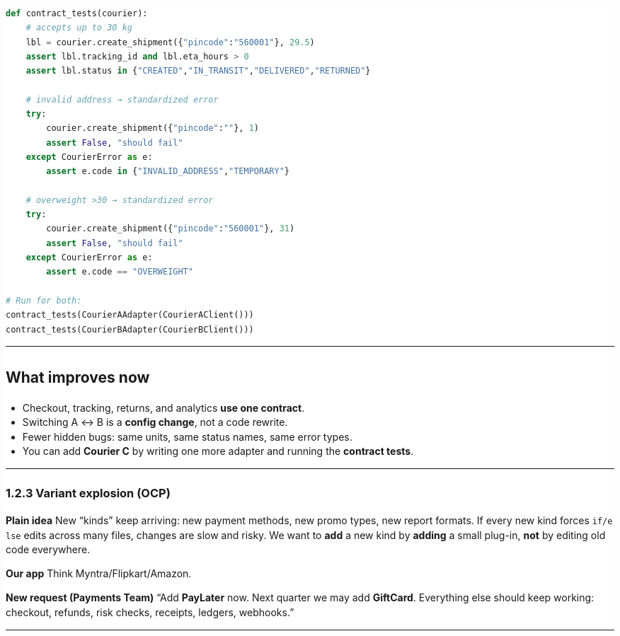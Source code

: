 ```python
def contract_tests(courier):
    # accepts up to 30 kg
    lbl = courier.create_shipment({"pincode":"560001"}, 29.5)
    assert lbl.tracking_id and lbl.eta_hours > 0
    assert lbl.status in {"CREATED","IN_TRANSIT","DELIVERED","RETURNED"}

    # invalid address → standardized error
    try:
        courier.create_shipment({"pincode":""}, 1)
        assert False, "should fail"
    except CourierError as e:
        assert e.code in {"INVALID_ADDRESS","TEMPORARY"}

    # overweight >30 → standardized error
    try:
        courier.create_shipment({"pincode":"560001"}, 31)
        assert False, "should fail"
    except CourierError as e:
        assert e.code == "OVERWEIGHT"

# Run for both:
contract_tests(CourierAAdapter(CourierAClient()))
contract_tests(CourierBAdapter(CourierBClient()))
```

---

## What improves now

* Checkout, tracking, returns, and analytics **use one contract**.
* Switching A ↔ B is a **config change**, not a code rewrite.
* Fewer hidden bugs: same units, same status names, same error types.
* You can add **Courier C** by writing one more adapter and running the **contract tests**.

---

### 1.2.3 Variant explosion (OCP)

**Plain idea**
New “kinds” keep arriving: new payment methods, new promo types, new report formats.
If every new kind forces `if/else` edits across many files, changes are slow and risky.
We want to **add** a new kind by **adding** a small plug-in, **not** by editing old code everywhere.

**Our app**
Think Myntra/Flipkart/Amazon.

**New request (Payments Team)**
“Add **PayLater** now. Next quarter we may add **GiftCard**. Everything else should keep working: checkout, refunds, risk checks, receipts, ledgers, webhooks.”

---
